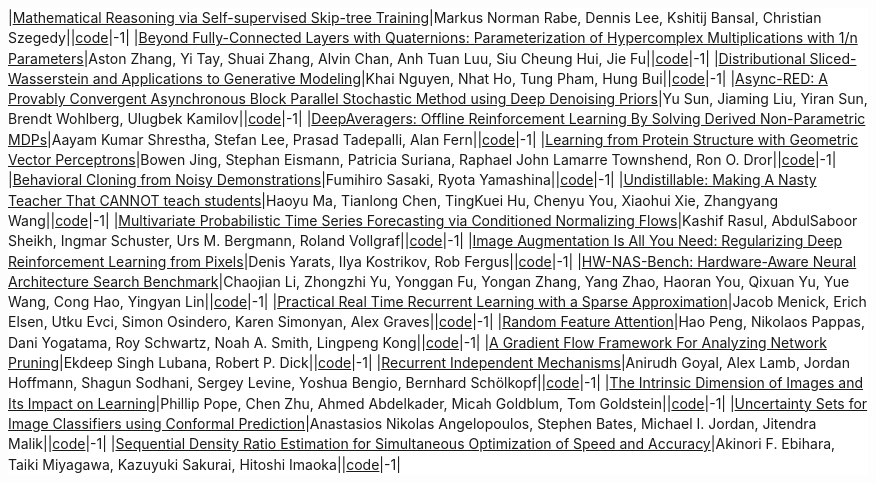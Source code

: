 |[Mathematical Reasoning via Self-supervised Skip-tree Training](https://openreview.net/forum?id=YmqAnY0CMEy)|Markus Norman Rabe, Dennis Lee, Kshitij Bansal, Christian Szegedy||[code](https://paperswithcode.com/search?q_meta=&q_type=&q=Mathematical+Reasoning+via+Self-supervised+Skip-tree+Training)|-1|
|[Beyond Fully-Connected Layers with Quaternions: Parameterization of Hypercomplex Multiplications with 1/n Parameters](https://openreview.net/forum?id=rcQdycl0zyk)|Aston Zhang, Yi Tay, Shuai Zhang, Alvin Chan, Anh Tuan Luu, Siu Cheung Hui, Jie Fu||[code](https://paperswithcode.com/search?q_meta=&q_type=&q=Beyond+Fully-Connected+Layers+with+Quaternions:+Parameterization+of+Hypercomplex+Multiplications+with+1/n+Parameters)|-1|
|[Distributional Sliced-Wasserstein and Applications to Generative Modeling](https://openreview.net/forum?id=QYjO70ACDK)|Khai Nguyen, Nhat Ho, Tung Pham, Hung Bui||[code](https://paperswithcode.com/search?q_meta=&q_type=&q=Distributional+Sliced-Wasserstein+and+Applications+to+Generative+Modeling)|-1|
|[Async-RED: A Provably Convergent Asynchronous Block Parallel Stochastic Method using Deep Denoising Priors](https://openreview.net/forum?id=9EsrXMzlFQY)|Yu Sun, Jiaming Liu, Yiran Sun, Brendt Wohlberg, Ulugbek Kamilov||[code](https://paperswithcode.com/search?q_meta=&q_type=&q=Async-RED:+A+Provably+Convergent+Asynchronous+Block+Parallel+Stochastic+Method+using+Deep+Denoising+Priors)|-1|
|[DeepAveragers: Offline Reinforcement Learning By Solving Derived Non-Parametric MDPs](https://openreview.net/forum?id=eMP1j9efXtX)|Aayam Kumar Shrestha, Stefan Lee, Prasad Tadepalli, Alan Fern||[code](https://paperswithcode.com/search?q_meta=&q_type=&q=DeepAveragers:+Offline+Reinforcement+Learning+By+Solving+Derived+Non-Parametric+MDPs)|-1|
|[Learning from Protein Structure with Geometric Vector Perceptrons](https://openreview.net/forum?id=1YLJDvSx6J4)|Bowen Jing, Stephan Eismann, Patricia Suriana, Raphael John Lamarre Townshend, Ron O. Dror||[code](https://paperswithcode.com/search?q_meta=&q_type=&q=Learning+from+Protein+Structure+with+Geometric+Vector+Perceptrons)|-1|
|[Behavioral Cloning from Noisy Demonstrations](https://openreview.net/forum?id=zrT3HcsWSAt)|Fumihiro Sasaki, Ryota Yamashina||[code](https://paperswithcode.com/search?q_meta=&q_type=&q=Behavioral+Cloning+from+Noisy+Demonstrations)|-1|
|[Undistillable: Making A Nasty Teacher That CANNOT teach students](https://openreview.net/forum?id=0zvfm-nZqQs)|Haoyu Ma, Tianlong Chen, TingKuei Hu, Chenyu You, Xiaohui Xie, Zhangyang Wang||[code](https://paperswithcode.com/search?q_meta=&q_type=&q=Undistillable:+Making+A+Nasty+Teacher+That+CANNOT+teach+students)|-1|
|[Multivariate Probabilistic Time Series Forecasting via Conditioned Normalizing Flows](https://openreview.net/forum?id=WiGQBFuVRv)|Kashif Rasul, AbdulSaboor Sheikh, Ingmar Schuster, Urs M. Bergmann, Roland Vollgraf||[code](https://paperswithcode.com/search?q_meta=&q_type=&q=Multivariate+Probabilistic+Time+Series+Forecasting+via+Conditioned+Normalizing+Flows)|-1|
|[Image Augmentation Is All You Need: Regularizing Deep Reinforcement Learning from Pixels](https://openreview.net/forum?id=GY6-6sTvGaf)|Denis Yarats, Ilya Kostrikov, Rob Fergus||[code](https://paperswithcode.com/search?q_meta=&q_type=&q=Image+Augmentation+Is+All+You+Need:+Regularizing+Deep+Reinforcement+Learning+from+Pixels)|-1|
|[HW-NAS-Bench: Hardware-Aware Neural Architecture Search Benchmark](https://openreview.net/forum?id=_0kaDkv3dVf)|Chaojian Li, Zhongzhi Yu, Yonggan Fu, Yongan Zhang, Yang Zhao, Haoran You, Qixuan Yu, Yue Wang, Cong Hao, Yingyan Lin||[code](https://paperswithcode.com/search?q_meta=&q_type=&q=HW-NAS-Bench:+Hardware-Aware+Neural+Architecture+Search+Benchmark)|-1|
|[Practical Real Time Recurrent Learning with a Sparse Approximation](https://openreview.net/forum?id=q3KSThy2GwB)|Jacob Menick, Erich Elsen, Utku Evci, Simon Osindero, Karen Simonyan, Alex Graves||[code](https://paperswithcode.com/search?q_meta=&q_type=&q=Practical+Real+Time+Recurrent+Learning+with+a+Sparse+Approximation)|-1|
|[Random Feature Attention](https://openreview.net/forum?id=QtTKTdVrFBB)|Hao Peng, Nikolaos Pappas, Dani Yogatama, Roy Schwartz, Noah A. Smith, Lingpeng Kong||[code](https://paperswithcode.com/search?q_meta=&q_type=&q=Random+Feature+Attention)|-1|
|[A Gradient Flow Framework For Analyzing Network Pruning](https://openreview.net/forum?id=rumv7QmLUue)|Ekdeep Singh Lubana, Robert P. Dick||[code](https://paperswithcode.com/search?q_meta=&q_type=&q=A+Gradient+Flow+Framework+For+Analyzing+Network+Pruning)|-1|
|[Recurrent Independent Mechanisms](https://openreview.net/forum?id=mLcmdlEUxy-)|Anirudh Goyal, Alex Lamb, Jordan Hoffmann, Shagun Sodhani, Sergey Levine, Yoshua Bengio, Bernhard Schölkopf||[code](https://paperswithcode.com/search?q_meta=&q_type=&q=Recurrent+Independent+Mechanisms)|-1|
|[The Intrinsic Dimension of Images and Its Impact on Learning](https://openreview.net/forum?id=XJk19XzGq2J)|Phillip Pope, Chen Zhu, Ahmed Abdelkader, Micah Goldblum, Tom Goldstein||[code](https://paperswithcode.com/search?q_meta=&q_type=&q=The+Intrinsic+Dimension+of+Images+and+Its+Impact+on+Learning)|-1|
|[Uncertainty Sets for Image Classifiers using Conformal Prediction](https://openreview.net/forum?id=eNdiU_DbM9)|Anastasios Nikolas Angelopoulos, Stephen Bates, Michael I. Jordan, Jitendra Malik||[code](https://paperswithcode.com/search?q_meta=&q_type=&q=Uncertainty+Sets+for+Image+Classifiers+using+Conformal+Prediction)|-1|
|[Sequential Density Ratio Estimation for Simultaneous Optimization of Speed and Accuracy](https://openreview.net/forum?id=Rhsu5qD36cL)|Akinori F. Ebihara, Taiki Miyagawa, Kazuyuki Sakurai, Hitoshi Imaoka||[code](https://paperswithcode.com/search?q_meta=&q_type=&q=Sequential+Density+Ratio+Estimation+for+Simultaneous+Optimization+of+Speed+and+Accuracy)|-1|